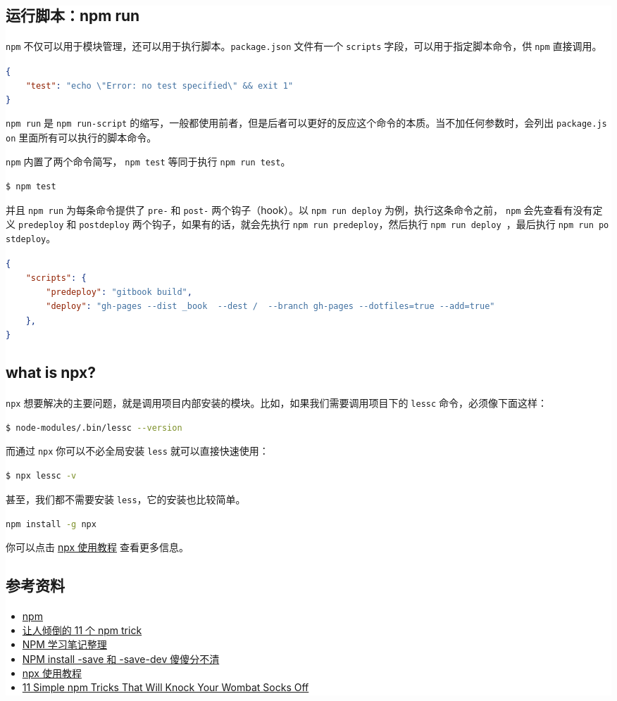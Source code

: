 ## 运行脚本：npm run
`npm` 不仅可以用于模块管理，还可以用于执行脚本。`package.json` 文件有一个 `scripts` 字段，可以用于指定脚本命令，供 `npm` 直接调用。

```json
{
    "test": "echo \"Error: no test specified\" && exit 1"
}
```

`npm run` 是 `npm run-script` 的缩写，一般都使用前者，但是后者可以更好的反应这个命令的本质。当不加任何参数时，会列出 `package.json` 里面所有可以执行的脚本命令。

`npm` 内置了两个命令简写， `npm test` 等同于执行 `npm run test`。

```bash
$ npm test
```

并且 `npm run` 为每条命令提供了 `pre-` 和 `post-` 两个钩子（hook）。以 `npm run deploy` 为例，执行这条命令之前， `npm` 会先查看有没有定义 `predeploy` 和 `postdeploy` 两个钩子，如果有的话，就会先执行 `npm run predeploy`，然后执行 `npm run deploy `，最后执行 `npm run postdeploy`。

```json
{
    "scripts": {
        "predeploy": "gitbook build",
        "deploy": "gh-pages --dist _book  --dest /  --branch gh-pages --dotfiles=true --add=true"
    },
}
```

## what is npx?
`npx` 想要解决的主要问题，就是调用项目内部安装的模块。比如，如果我们需要调用项目下的 `lessc` 命令，必须像下面这样：

```bash
$ node-modules/.bin/lessc --version
```

而通过 `npx` 你可以不必全局安装 `less` 就可以直接快速使用：

```bash
$ npx lessc -v
```

甚至，我们都不需要安装 `less`，它的安装也比较简单。

```bash
npm install -g npx
```

你可以点击 [npx 使用教程](http://www.ruanyifeng.com/blog/2019/02/npx.html) 查看更多信息。

## 参考资料
 * [npm](https://www.npmjs.com/)
 * [让人倾倒的 11 个 npm trick](https://www.zcfy.cc/article/1206)
 * [NPM 学习笔记整理](https://segmentfault.com/p/1210000009653830/read)
 * [NPM install -save 和 -save-dev 傻傻分不清](https://www.limitcode.com/detail/59a15b1a69e95702e0780249.html)
 * [npx 使用教程](http://www.ruanyifeng.com/blog/2019/02/npx.html)
 * [11 Simple npm Tricks That Will Knock Your Wombat Socks Off](https://nodesource.com/blog/eleven-npm-tricks-that-will-knock-your-wombat-socks-off/)